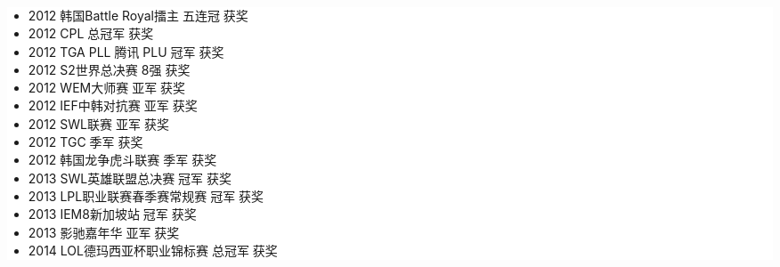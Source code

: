   * 2012
韩国Battle Royal擂主
五连冠
获奖
  * 2012
CPL
总冠军
获奖
  * 2012
TGA PLL 腾讯 PLU
冠军
获奖
  * 2012
S2世界总决赛
8强
获奖
  * 2012
WEM大师赛
亚军
获奖
  * 2012
IEF中韩对抗赛
亚军
获奖
  * 2012
SWL联赛
亚军
获奖
  * 2012
TGC
季军
获奖
  * 2012
韩国龙争虎斗联赛
季军
获奖
  * 2013
SWL英雄联盟总决赛
冠军
获奖
  * 2013
LPL职业联赛春季赛常规赛
冠军
获奖
  * 2013
IEM8新加坡站
冠军
获奖
  * 2013
影驰嘉年华
亚军
获奖
  * 2014
LOL德玛西亚杯职业锦标赛
总冠军
获奖
